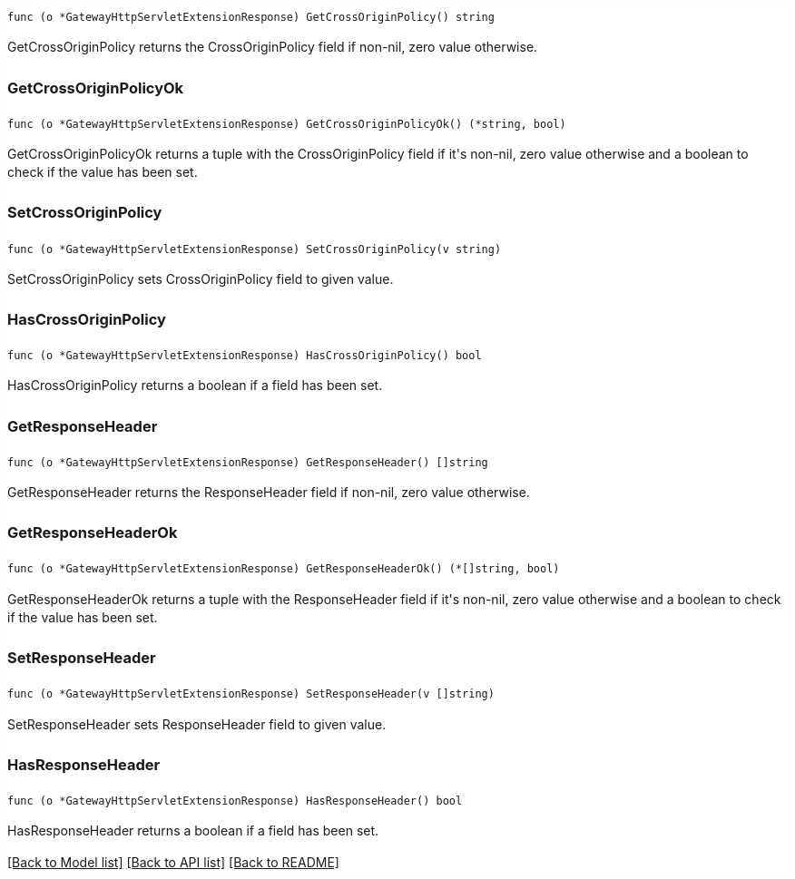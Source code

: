 `func (o *GatewayHttpServletExtensionResponse) GetCrossOriginPolicy() string`

GetCrossOriginPolicy returns the CrossOriginPolicy field if non-nil, zero value otherwise.

### GetCrossOriginPolicyOk

`func (o *GatewayHttpServletExtensionResponse) GetCrossOriginPolicyOk() (*string, bool)`

GetCrossOriginPolicyOk returns a tuple with the CrossOriginPolicy field if it's non-nil, zero value otherwise
and a boolean to check if the value has been set.

### SetCrossOriginPolicy

`func (o *GatewayHttpServletExtensionResponse) SetCrossOriginPolicy(v string)`

SetCrossOriginPolicy sets CrossOriginPolicy field to given value.

### HasCrossOriginPolicy

`func (o *GatewayHttpServletExtensionResponse) HasCrossOriginPolicy() bool`

HasCrossOriginPolicy returns a boolean if a field has been set.

### GetResponseHeader

`func (o *GatewayHttpServletExtensionResponse) GetResponseHeader() []string`

GetResponseHeader returns the ResponseHeader field if non-nil, zero value otherwise.

### GetResponseHeaderOk

`func (o *GatewayHttpServletExtensionResponse) GetResponseHeaderOk() (*[]string, bool)`

GetResponseHeaderOk returns a tuple with the ResponseHeader field if it's non-nil, zero value otherwise
and a boolean to check if the value has been set.

### SetResponseHeader

`func (o *GatewayHttpServletExtensionResponse) SetResponseHeader(v []string)`

SetResponseHeader sets ResponseHeader field to given value.

### HasResponseHeader

`func (o *GatewayHttpServletExtensionResponse) HasResponseHeader() bool`

HasResponseHeader returns a boolean if a field has been set.


[[Back to Model list]](../README.md#documentation-for-models) [[Back to API list]](../README.md#documentation-for-api-endpoints) [[Back to README]](../README.md)


